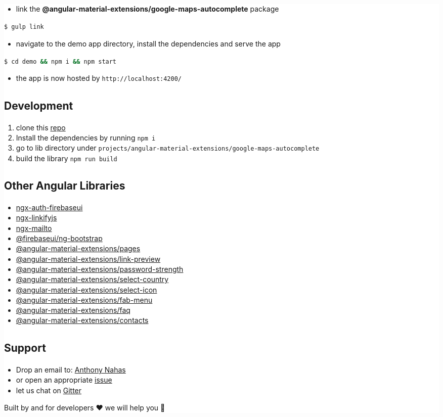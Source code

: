 - link the **@angular-material-extensions/google-maps-autocomplete** package

```bash
$ gulp link
```

- navigate to the demo app directory, install the dependencies and serve the app
```bash
$ cd demo && npm i && npm start
```

- the app is now hosted by `http://localhost:4200/`


<a name="development"/>

## Development

1. clone this [repo](https://github.com/angular-material-extensions/google-maps-autocomplete.git)
2. Install the dependencies by running `npm i`
3. go to lib directory under `projects/angular-material-extensions/google-maps-autocomplete`
4. build the library `npm run build`


<a name="other-angular-libraries"/>

## Other Angular Libraries
- [ngx-auth-firebaseui](https://github.com/AnthonyNahas/ngx-auth-firebaseui)
- [ngx-linkifyjs](https://github.com/AnthonyNahas/ngx-linkifyjs)
- [ngx-mailto](https://github.com/AnthonyNahas/ngx-mailto)
- [@firebaseui/ng-bootstrap](https://github.com/firebaseui/ng-bootstrap)
- [@angular-material-extensions/pages](https://github.com/angular-material-extensions/pages)
- [@angular-material-extensions/link-preview](https://github.com/angular-material-extensions/link-preview)
- [@angular-material-extensions/password-strength](https://github.com/angular-material-extensions/password-strength)
- [@angular-material-extensions/select-country](https://github.com/angular-material-extensions/select-country)
- [@angular-material-extensions/select-icon](https://github.com/angular-material-extensions/select-icon)
- [@angular-material-extensions/fab-menu](https://github.com/angular-material-extensions/fab-menu)
- [@angular-material-extensions/faq](https://github.com/angular-material-extensions/faq)
- [@angular-material-extensions/contacts](https://github.com/angular-material-extensions/contacts)

<a name="support"/>

## Support
+ Drop an email to: [Anthony Nahas](mailto:anthony.na@hotmail.de)
+ or open an appropriate [issue](https://github.com/angular-material-extensions/google-maps-autocomplete/issues)
+ let us chat on [Gitter](https://gitter.im/angular-material-extensions/Lobby)
 
 Built by and for developers :heart: we will help you :punch:

